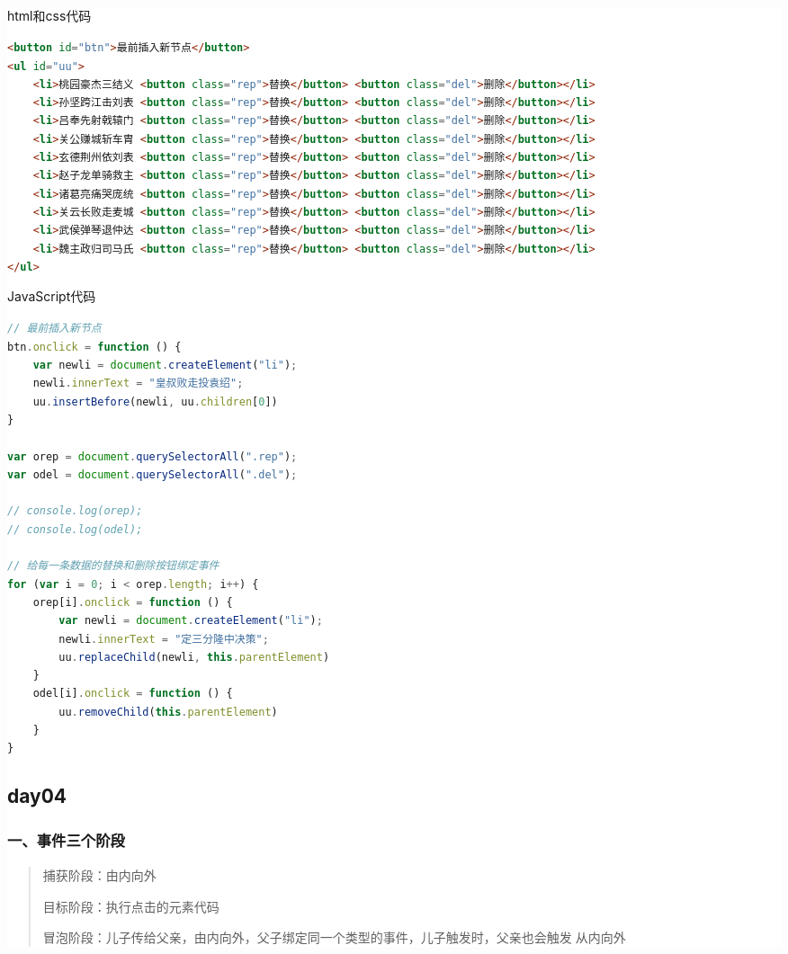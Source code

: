 html和css代码

```html
<button id="btn">最前插入新节点</button>
<ul id="uu">
    <li>桃园豪杰三结义 <button class="rep">替换</button> <button class="del">删除</button></li>
    <li>孙坚跨江击刘表 <button class="rep">替换</button> <button class="del">删除</button></li>
    <li>吕奉先射戟辕门 <button class="rep">替换</button> <button class="del">删除</button></li>
    <li>关公赚城斩车胄 <button class="rep">替换</button> <button class="del">删除</button></li>
    <li>玄德荆州依刘表 <button class="rep">替换</button> <button class="del">删除</button></li>
    <li>赵子龙单骑救主 <button class="rep">替换</button> <button class="del">删除</button></li>
    <li>诸葛亮痛哭庞统 <button class="rep">替换</button> <button class="del">删除</button></li>
    <li>关云长败走麦城 <button class="rep">替换</button> <button class="del">删除</button></li>
    <li>武侯弹琴退仲达 <button class="rep">替换</button> <button class="del">删除</button></li>
    <li>魏主政归司马氏 <button class="rep">替换</button> <button class="del">删除</button></li>
</ul>
```

JavaScript代码

```javascript
// 最前插入新节点
btn.onclick = function () {
    var newli = document.createElement("li");
    newli.innerText = "皇叔败走投袁绍";
    uu.insertBefore(newli, uu.children[0])
}

var orep = document.querySelectorAll(".rep");
var odel = document.querySelectorAll(".del");

// console.log(orep);
// console.log(odel);

// 给每一条数据的替换和删除按钮绑定事件
for (var i = 0; i < orep.length; i++) {
    orep[i].onclick = function () {
        var newli = document.createElement("li");
        newli.innerText = "定三分隆中决策";
        uu.replaceChild(newli, this.parentElement)
    }
    odel[i].onclick = function () {
        uu.removeChild(this.parentElement)
    }
}
```

## day04

### 一、事件三个阶段

> 捕获阶段：由内向外
>
> 目标阶段：执行点击的元素代码
>
> 冒泡阶段：儿子传给父亲，由内向外，父子绑定同一个类型的事件，儿子触发时，父亲也会触发 从内向外
